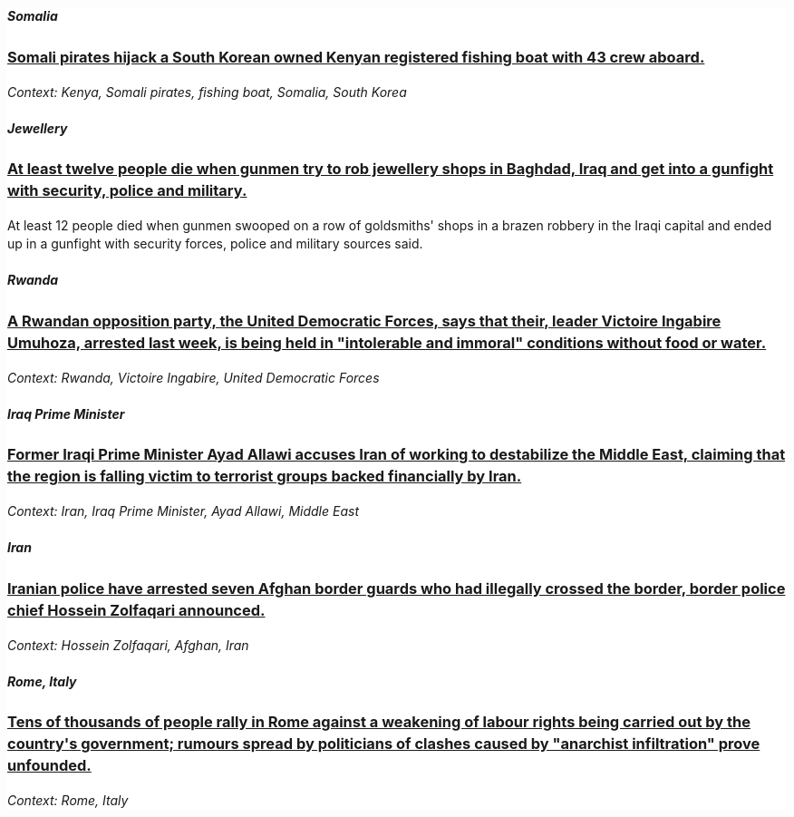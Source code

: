 ##### Somalia
### [Somali pirates hijack a South Korean owned Kenyan registered fishing boat with 43 crew aboard. ](/news/2010/10/17/somali-pirates-hijack-a-south-korean-owned-kenyan-registered-fishing-boat-with-43-crew-aboard.md)
_Context: Kenya, Somali pirates, fishing boat, Somalia, South Korea_

##### Jewellery
### [At least twelve people die when gunmen try to rob jewellery shops in Baghdad, Iraq and get into a gunfight with security, police and military. ](/news/2010/10/17/at-least-twelve-people-die-when-gunmen-try-to-rob-jewellery-shops-in-baghdad-iraq-and-get-into-a-gunfight-with-security-police-and-militar.md)
At least 12 people died when gunmen swooped on a row of goldsmiths&#039; shops in a brazen robbery in the Iraqi capital and ended up in a gunfight with security forces, police and military sources said.

##### Rwanda
### [A Rwandan opposition party, the United Democratic Forces, says that their, leader Victoire Ingabire Umuhoza, arrested last week, is being held in "intolerable and immoral" conditions without food or water. ](/news/2010/10/17/a-rwandan-opposition-party-the-united-democratic-forces-says-that-their-leader-victoire-ingabire-umuhoza-arrested-last-week-is-being-he.md)
_Context: Rwanda, Victoire Ingabire, United Democratic Forces_

##### Iraq Prime Minister
### [Former Iraqi Prime Minister Ayad Allawi accuses Iran of working to destabilize the Middle East, claiming that the region is falling victim to terrorist groups backed financially by Iran. ](/news/2010/10/17/former-iraqi-prime-minister-ayad-allawi-accuses-iran-of-working-to-destabilize-the-middle-east-claiming-that-the-region-is-falling-victim-t.md)
_Context: Iran, Iraq Prime Minister, Ayad Allawi, Middle East_

##### Iran
### [Iranian police have arrested seven Afghan border guards who had illegally crossed the border, border police chief Hossein Zolfaqari announced. ](/news/2010/10/17/iranian-police-have-arrested-seven-afghan-border-guards-who-had-illegally-crossed-the-border-border-police-chief-hossein-zolfaqari-announce.md)
_Context: Hossein Zolfaqari, Afghan, Iran_

##### Rome, Italy
### [Tens of thousands of people rally in Rome against a weakening of labour rights being carried out by the country's government; rumours spread by politicians of clashes caused by "anarchist infiltration" prove unfounded. ](/news/2010/10/17/tens-of-thousands-of-people-rally-in-rome-against-a-weakening-of-labour-rights-being-carried-out-by-the-country-s-government-rumours-spread.md)
_Context: Rome, Italy_
